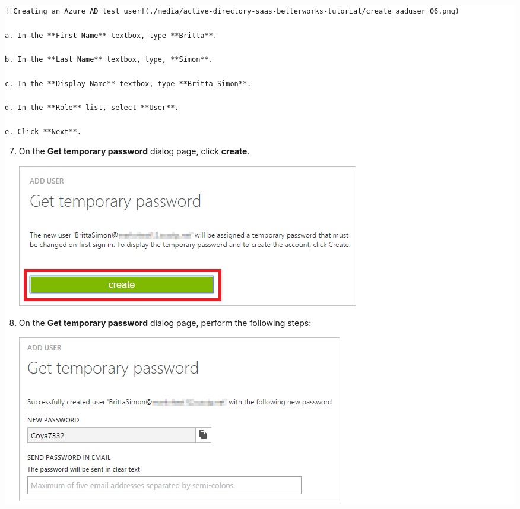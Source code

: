 	![Creating an Azure AD test user](./media/active-directory-saas-betterworks-tutorial/create_aaduser_06.png)

    a. In the **First Name** textbox, type **Britta**.  

    b. In the **Last Name** textbox, type, **Simon**.

    c. In the **Display Name** textbox, type **Britta Simon**.

    d. In the **Role** list, select **User**.

    e. Click **Next**.

7. On the **Get temporary password** dialog page, click **create**.
    
	![Creating an Azure AD test user](./media/active-directory-saas-betterworks-tutorial/create_aaduser_07.png)

8. On the **Get temporary password** dialog page, perform the following steps:
    
	![Creating an Azure AD test user](./media/active-directory-saas-betterworks-tutorial/create_aaduser_08.png)
